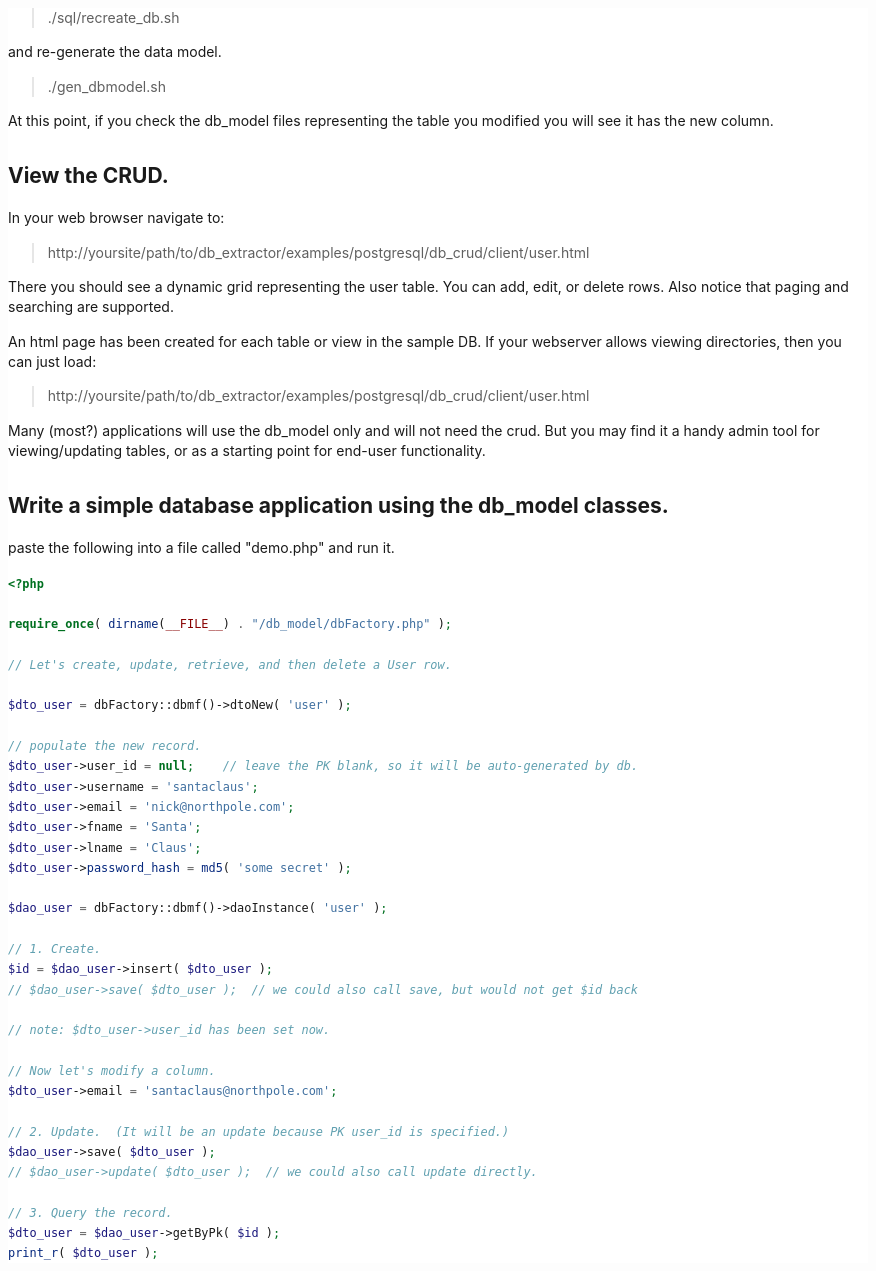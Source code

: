 > ./sql/recreate_db.sh

and re-generate the data model.

> ./gen_dbmodel.sh
 
At this point, if you check the db_model files representing the table you
modified you will see it has the new column.

## View the CRUD.


In your web browser navigate to:
>  http://yoursite/path/to/db_extractor/examples/postgresql/db_crud/client/user.html
  
There you should see a dynamic grid representing the user table.
You can add, edit, or delete rows.  Also notice that paging and searching
are supported.

An html page has been created for each table or view in the sample DB.  If your
webserver allows viewing directories, then you can just load:
>  http://yoursite/path/to/db_extractor/examples/postgresql/db_crud/client/user.html

Many (most?) applications will use the db_model only and will not need the
crud.  But you may find it a handy admin tool for viewing/updating tables, or
as a starting point for end-user functionality.

## Write a simple database application using the db_model classes.

paste the following into a file called "demo.php" and run it.

```php
<?php

require_once( dirname(__FILE__) . "/db_model/dbFactory.php" );

// Let's create, update, retrieve, and then delete a User row.

$dto_user = dbFactory::dbmf()->dtoNew( 'user' );

// populate the new record.
$dto_user->user_id = null;    // leave the PK blank, so it will be auto-generated by db.
$dto_user->username = 'santaclaus';
$dto_user->email = 'nick@northpole.com';
$dto_user->fname = 'Santa';
$dto_user->lname = 'Claus';
$dto_user->password_hash = md5( 'some secret' );

$dao_user = dbFactory::dbmf()->daoInstance( 'user' );

// 1. Create.
$id = $dao_user->insert( $dto_user );
// $dao_user->save( $dto_user );  // we could also call save, but would not get $id back

// note: $dto_user->user_id has been set now.

// Now let's modify a column.
$dto_user->email = 'santaclaus@northpole.com';

// 2. Update.  (It will be an update because PK user_id is specified.)
$dao_user->save( $dto_user );
// $dao_user->update( $dto_user );  // we could also call update directly.

// 3. Query the record.
$dto_user = $dao_user->getByPk( $id );
print_r( $dto_user );
```